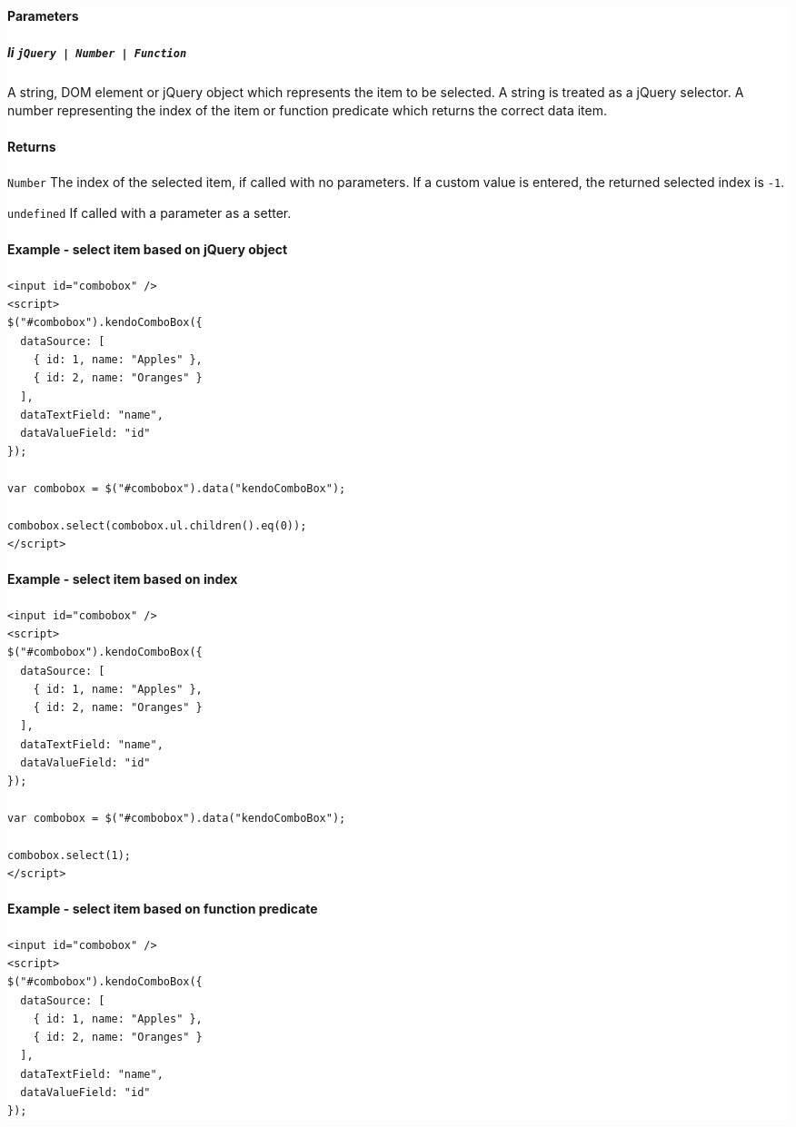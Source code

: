#### Parameters

##### li `jQuery | Number | Function`

A string, DOM element or jQuery object which represents the item to be selected. A string is treated as a jQuery selector.
A number representing the index of the item or function predicate which returns the correct data item.

#### Returns

`Number` The index of the selected item, if called with no parameters. If a custom value is entered, the returned selected index is `-1`.

`undefined` If called with a parameter as a setter.

#### Example - select item based on jQuery object

    <input id="combobox" />
    <script>
    $("#combobox").kendoComboBox({
      dataSource: [
        { id: 1, name: "Apples" },
        { id: 2, name: "Oranges" }
      ],
      dataTextField: "name",
      dataValueField: "id"
    });

    var combobox = $("#combobox").data("kendoComboBox");

    combobox.select(combobox.ul.children().eq(0));
    </script>

#### Example - select item based on index

    <input id="combobox" />
    <script>
    $("#combobox").kendoComboBox({
      dataSource: [
        { id: 1, name: "Apples" },
        { id: 2, name: "Oranges" }
      ],
      dataTextField: "name",
      dataValueField: "id"
    });

    var combobox = $("#combobox").data("kendoComboBox");

    combobox.select(1);
    </script>

#### Example - select item based on function predicate

    <input id="combobox" />
    <script>
    $("#combobox").kendoComboBox({
      dataSource: [
        { id: 1, name: "Apples" },
        { id: 2, name: "Oranges" }
      ],
      dataTextField: "name",
      dataValueField: "id"
    });
